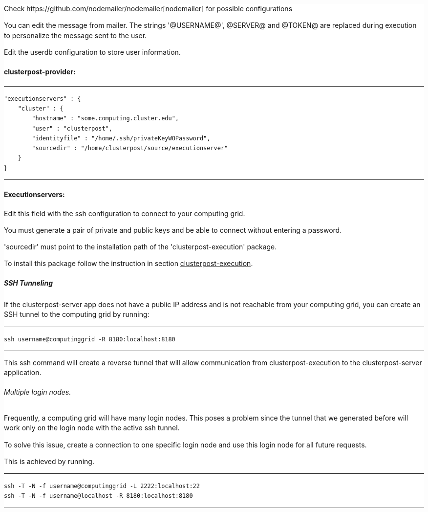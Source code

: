 Check https://github.com/nodemailer/nodemailer[nodemailer] for possible configurations

You can edit the message from mailer. The strings '@USERNAME@', @SERVER@ and @TOKEN@ are replaced during execution to personalize the message sent to the user.

Edit the userdb configuration to store user information. 


#### clusterpost-provider:

----
	"executionservers" : {
		"cluster" : {
			"hostname" : "some.computing.cluster.edu",
			"user" : "clusterpost",
			"identityfile" : "/home/.ssh/privateKeyWOPassword",
			"sourcedir" : "/home/clusterpost/source/executionserver"			
		}
	}
----

#### Executionservers:

Edit this field with the ssh configuration to connect to your computing grid.

You must generate a pair of private and public keys and be able to connect without entering a password.

'sourcedir' must point to the installation path of the 'clusterpost-execution' package.

To install this package follow the instruction in section [clusterpost-execution](https://www.npmjs.com/package/clusterpost-execution).

##### SSH Tunneling

If the clusterpost-server app does not have a public IP address and is not reachable from your computing grid, you can create an SSH tunnel to the computing grid by running:

----
	ssh username@computinggrid -R 8180:localhost:8180
---

This ssh command will create a reverse tunnel that will allow communication from clusterpost-execution to the clusterpost-server application.

###### Multiple login nodes. 

Frequently, a computing grid will have many login nodes. This poses a problem since the tunnel that we generated before will work only on the login node with the active ssh tunnel. 
 
To solve this issue, create a connection to one specific login node and use this login node for all future requests.

This is achieved by running.

----
	ssh -T -N -f username@computinggrid -L 2222:localhost:22
	ssh -T -N -f username@localhost -R 8180:localhost:8180
----
